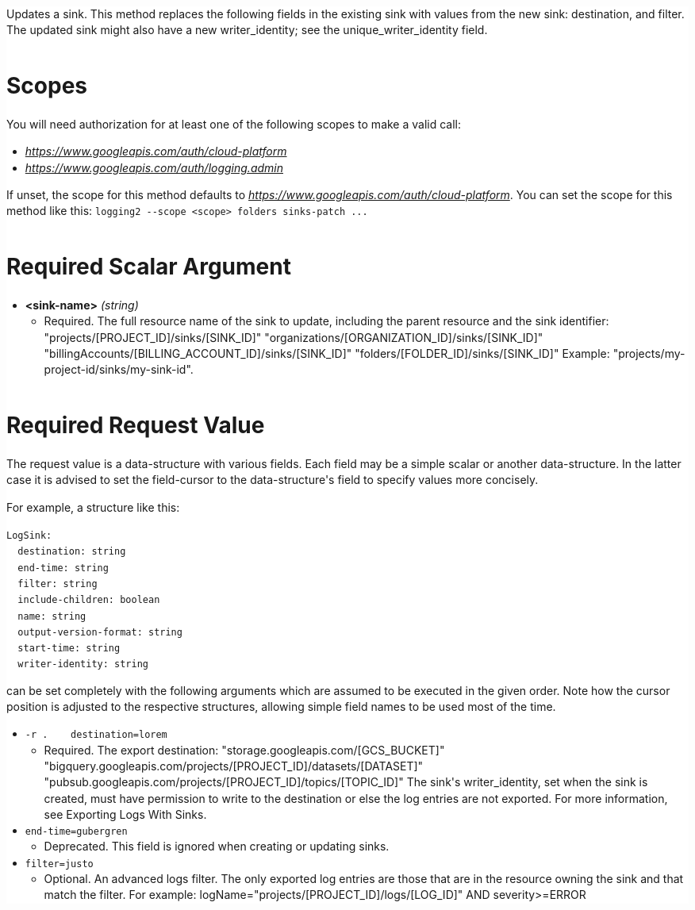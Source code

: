 Updates a sink. This method replaces the following fields in the existing sink with values from the new sink: destination, and filter. The updated sink might also have a new writer_identity; see the unique_writer_identity field.
# Scopes

You will need authorization for at least one of the following scopes to make a valid call:

* *https://www.googleapis.com/auth/cloud-platform*
* *https://www.googleapis.com/auth/logging.admin*

If unset, the scope for this method defaults to *https://www.googleapis.com/auth/cloud-platform*.
You can set the scope for this method like this: `logging2 --scope <scope> folders sinks-patch ...`
# Required Scalar Argument
* **&lt;sink-name&gt;** *(string)*
    - Required. The full resource name of the sink to update, including the parent resource and the sink identifier:
        &#34;projects/[PROJECT_ID]/sinks/[SINK_ID]&#34;
        &#34;organizations/[ORGANIZATION_ID]/sinks/[SINK_ID]&#34;
        &#34;billingAccounts/[BILLING_ACCOUNT_ID]/sinks/[SINK_ID]&#34;
        &#34;folders/[FOLDER_ID]/sinks/[SINK_ID]&#34;
        Example: &#34;projects/my-project-id/sinks/my-sink-id&#34;.
# Required Request Value

The request value is a data-structure with various fields. Each field may be a simple scalar or another data-structure.
In the latter case it is advised to set the field-cursor to the data-structure's field to specify values more concisely.

For example, a structure like this:
```
LogSink:
  destination: string
  end-time: string
  filter: string
  include-children: boolean
  name: string
  output-version-format: string
  start-time: string
  writer-identity: string

```

can be set completely with the following arguments which are assumed to be executed in the given order. Note how the cursor position is adjusted to the respective structures, allowing simple field names to be used most of the time.

* `-r .    destination=lorem`
    - Required. The export destination:
        &#34;storage.googleapis.com/[GCS_BUCKET]&#34;
        &#34;bigquery.googleapis.com/projects/[PROJECT_ID]/datasets/[DATASET]&#34;
        &#34;pubsub.googleapis.com/projects/[PROJECT_ID]/topics/[TOPIC_ID]&#34;
        The sink&#39;s writer_identity, set when the sink is created, must have permission to write to the destination or else the log entries are not exported. For more information, see Exporting Logs With Sinks.
* `end-time=gubergren`
    - Deprecated. This field is ignored when creating or updating sinks.
* `filter=justo`
    - Optional. An advanced logs filter. The only exported log entries are those that are in the resource owning the sink and that match the filter. For example:
        logName=&#34;projects/[PROJECT_ID]/logs/[LOG_ID]&#34; AND severity&gt;=ERROR
        